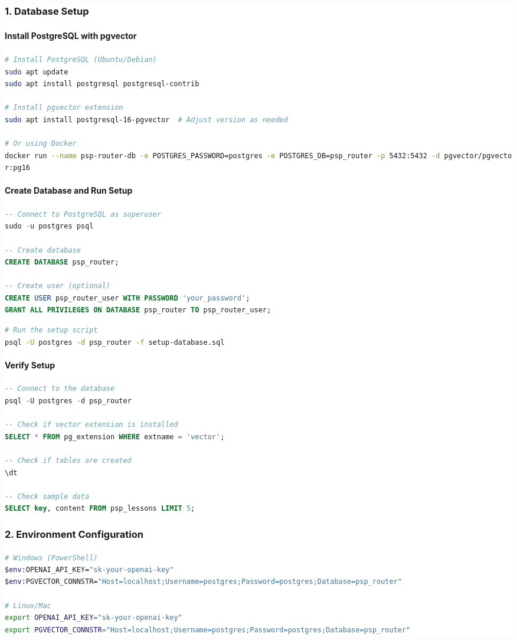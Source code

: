 ### 1. Database Setup

#### Install PostgreSQL with pgvector
```bash
# Install PostgreSQL (Ubuntu/Debian)
sudo apt update
sudo apt install postgresql postgresql-contrib

# Install pgvector extension
sudo apt install postgresql-16-pgvector  # Adjust version as needed

# Or using Docker
docker run --name psp-router-db -e POSTGRES_PASSWORD=postgres -e POSTGRES_DB=psp_router -p 5432:5432 -d pgvector/pgvector:pg16
```

#### Create Database and Run Setup
```sql
-- Connect to PostgreSQL as superuser
sudo -u postgres psql

-- Create database
CREATE DATABASE psp_router;

-- Create user (optional)
CREATE USER psp_router_user WITH PASSWORD 'your_password';
GRANT ALL PRIVILEGES ON DATABASE psp_router TO psp_router_user;
```

```bash
# Run the setup script
psql -U postgres -d psp_router -f setup-database.sql
```

#### Verify Setup
```sql
-- Connect to the database
psql -U postgres -d psp_router

-- Check if vector extension is installed
SELECT * FROM pg_extension WHERE extname = 'vector';

-- Check if tables are created
\dt

-- Check sample data
SELECT key, content FROM psp_lessons LIMIT 5;
```

### 2. Environment Configuration

```bash
# Windows (PowerShell)
$env:OPENAI_API_KEY="sk-your-openai-key"
$env:PGVECTOR_CONNSTR="Host=localhost;Username=postgres;Password=postgres;Database=psp_router"

# Linux/Mac
export OPENAI_API_KEY="sk-your-openai-key"
export PGVECTOR_CONNSTR="Host=localhost;Username=postgres;Password=postgres;Database=psp_router"
```

